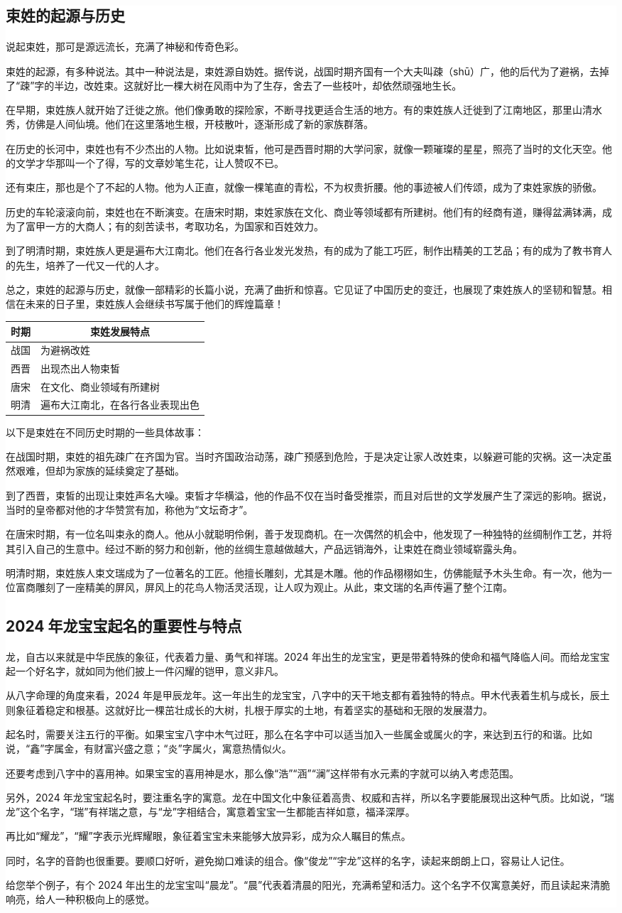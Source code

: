 ## 束姓的起源与历史

说起束姓，那可是源远流长，充满了神秘和传奇色彩。

束姓的起源，有多种说法。其中一种说法是，束姓源自妫姓。据传说，战国时期齐国有一个大夫叫疎（shū）广，他的后代为了避祸，去掉了“疎”字的半边，改姓束。这就好比一棵大树在风雨中为了生存，舍去了一些枝叶，却依然顽强地生长。

在早期，束姓族人就开始了迁徙之旅。他们像勇敢的探险家，不断寻找更适合生活的地方。有的束姓族人迁徙到了江南地区，那里山清水秀，仿佛是人间仙境。他们在这里落地生根，开枝散叶，逐渐形成了新的家族群落。

在历史的长河中，束姓也有不少杰出的人物。比如说束皙，他可是西晋时期的大学问家，就像一颗璀璨的星星，照亮了当时的文化天空。他的文学才华那叫一个了得，写的文章妙笔生花，让人赞叹不已。

还有束庄，那也是个了不起的人物。他为人正直，就像一棵笔直的青松，不为权贵折腰。他的事迹被人们传颂，成为了束姓家族的骄傲。

历史的车轮滚滚向前，束姓也在不断演变。在唐宋时期，束姓家族在文化、商业等领域都有所建树。他们有的经商有道，赚得盆满钵满，成为了富甲一方的大商人；有的刻苦读书，考取功名，为国家和百姓效力。

到了明清时期，束姓族人更是遍布大江南北。他们在各行各业发光发热，有的成为了能工巧匠，制作出精美的工艺品；有的成为了教书育人的先生，培养了一代又一代的人才。

总之，束姓的起源与历史，就像一部精彩的长篇小说，充满了曲折和惊喜。它见证了中国历史的变迁，也展现了束姓族人的坚韧和智慧。相信在未来的日子里，束姓族人会继续书写属于他们的辉煌篇章！

|时期|束姓发展特点|
|----|----|
|战国|为避祸改姓|
|西晋|出现杰出人物束皙|
|唐宋|在文化、商业领域有所建树|
|明清|遍布大江南北，在各行各业表现出色|

以下是束姓在不同历史时期的一些具体故事：

在战国时期，束姓的祖先疎广在齐国为官。当时齐国政治动荡，疎广预感到危险，于是决定让家人改姓束，以躲避可能的灾祸。这一决定虽然艰难，但却为家族的延续奠定了基础。

到了西晋，束皙的出现让束姓声名大噪。束皙才华横溢，他的作品不仅在当时备受推崇，而且对后世的文学发展产生了深远的影响。据说，当时的皇帝都对他的才华赞赏有加，称他为“文坛奇才”。

在唐宋时期，有一位名叫束永的商人。他从小就聪明伶俐，善于发现商机。在一次偶然的机会中，他发现了一种独特的丝绸制作工艺，并将其引入自己的生意中。经过不断的努力和创新，他的丝绸生意越做越大，产品远销海外，让束姓在商业领域崭露头角。

明清时期，束姓族人束文瑞成为了一位著名的工匠。他擅长雕刻，尤其是木雕。他的作品栩栩如生，仿佛能赋予木头生命。有一次，他为一位富商雕刻了一座精美的屏风，屏风上的花鸟人物活灵活现，让人叹为观止。从此，束文瑞的名声传遍了整个江南。 
## 2024 年龙宝宝起名的重要性与特点

龙，自古以来就是中华民族的象征，代表着力量、勇气和祥瑞。2024 年出生的龙宝宝，更是带着特殊的使命和福气降临人间。而给龙宝宝起一个好名字，就如同为他们披上一件闪耀的铠甲，意义非凡。

从八字命理的角度来看，2024 年是甲辰龙年。这一年出生的龙宝宝，八字中的天干地支都有着独特的特点。甲木代表着生机与成长，辰土则象征着稳定和根基。这就好比一棵茁壮成长的大树，扎根于厚实的土地，有着坚实的基础和无限的发展潜力。

起名时，需要关注五行的平衡。如果宝宝八字中木气过旺，那么在名字中可以适当加入一些属金或属火的字，来达到五行的和谐。比如说，“鑫”字属金，有财富兴盛之意；“炎”字属火，寓意热情似火。

还要考虑到八字中的喜用神。如果宝宝的喜用神是水，那么像“浩”“涵”“澜”这样带有水元素的字就可以纳入考虑范围。

另外，2024 年龙宝宝起名时，要注重名字的寓意。龙在中国文化中象征着高贵、权威和吉祥，所以名字要能展现出这种气质。比如说，“瑞龙”这个名字，“瑞”有祥瑞之意，与“龙”字相结合，寓意着宝宝一生都能吉祥如意，福泽深厚。

再比如“耀龙”，“耀”字表示光辉耀眼，象征着宝宝未来能够大放异彩，成为众人瞩目的焦点。

同时，名字的音韵也很重要。要顺口好听，避免拗口难读的组合。像“俊龙”“宇龙”这样的名字，读起来朗朗上口，容易让人记住。

给您举个例子，有个 2024 年出生的龙宝宝叫“晨龙”。“晨”代表着清晨的阳光，充满希望和活力。这个名字不仅寓意美好，而且读起来清脆响亮，给人一种积极向上的感觉。
